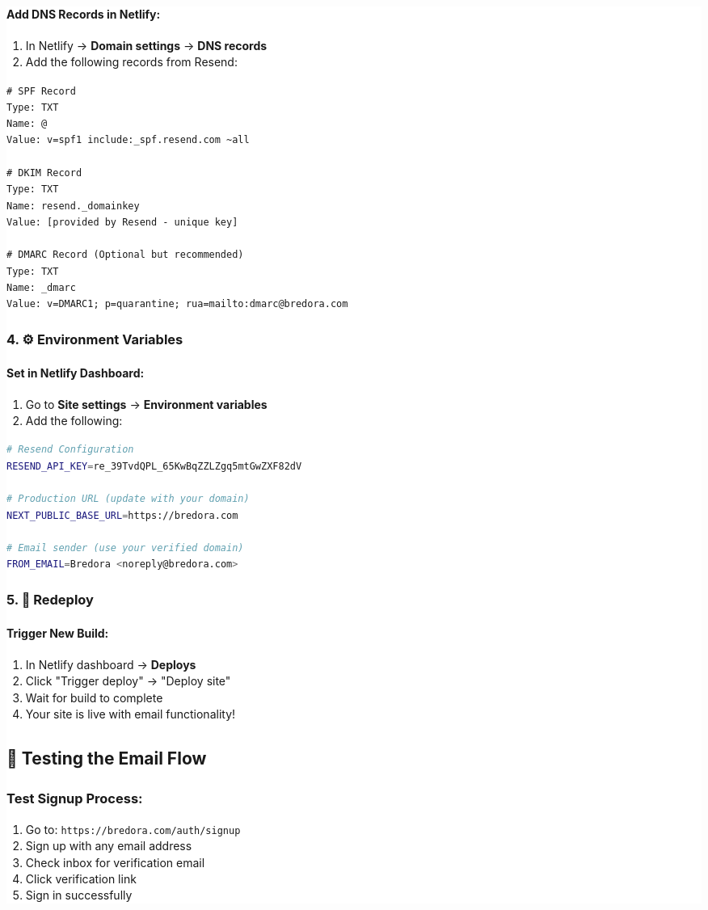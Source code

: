 #### **Add DNS Records in Netlify:**
1. In Netlify → **Domain settings** → **DNS records**
2. Add the following records from Resend:

```dns
# SPF Record
Type: TXT
Name: @
Value: v=spf1 include:_spf.resend.com ~all

# DKIM Record  
Type: TXT
Name: resend._domainkey
Value: [provided by Resend - unique key]

# DMARC Record (Optional but recommended)
Type: TXT
Name: _dmarc
Value: v=DMARC1; p=quarantine; rua=mailto:dmarc@bredora.com
```

### 4. ⚙️ Environment Variables

#### **Set in Netlify Dashboard:**
1. Go to **Site settings** → **Environment variables**
2. Add the following:

```bash
# Resend Configuration
RESEND_API_KEY=re_39TvdQPL_65KwBqZZLZgq5mtGwZXF82dV

# Production URL (update with your domain)
NEXT_PUBLIC_BASE_URL=https://bredora.com

# Email sender (use your verified domain)
FROM_EMAIL=Bredora <noreply@bredora.com>
```

### 5. 🔄 Redeploy

#### **Trigger New Build:**
1. In Netlify dashboard → **Deploys**
2. Click "Trigger deploy" → "Deploy site"
3. Wait for build to complete
4. Your site is live with email functionality!

## 🧪 Testing the Email Flow

### **Test Signup Process:**
1. Go to: `https://bredora.com/auth/signup`
2. Sign up with any email address
3. Check inbox for verification email
4. Click verification link
5. Sign in successfully
